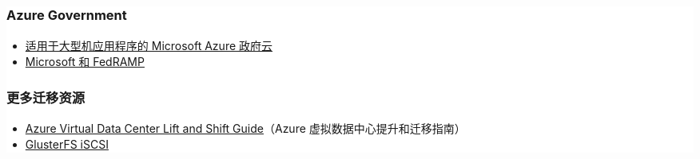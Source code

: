 ### <a name="azure-government"></a>Azure Government

- [适用于大型机应用程序的 Microsoft Azure 政府云](https://azure.microsoft.com/resources/microsoft-azure-government-cloud-for-mainframe-applications/)
- [Microsoft 和 FedRAMP](https://www.microsoft.com/TrustCenter/Compliance/FedRAMP)

### <a name="more-migration-resources"></a>更多迁移资源

- [Azure Virtual Data Center Lift and Shift Guide](https://azure.microsoft.com/resources/azure-virtual-datacenter-lift-and-shift-guide/)（Azure 虚拟数据中心提升和迁移指南）
- [GlusterFS iSCSI](https://glusterdocs.readthedocs.io/en/latest/Administrator%20Guide/GlusterFS%20iSCSI/)
